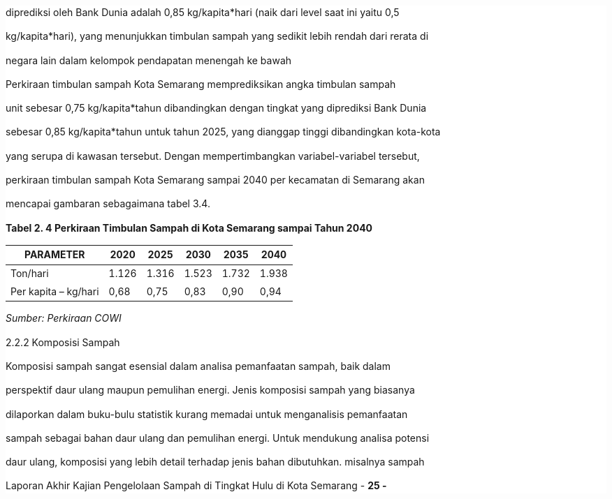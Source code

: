 
diprediksi oleh Bank Dunia adalah 0,85 kg/kapita*hari (naik dari level saat ini yaitu 0,5


kg/kapita*hari), yang menunjukkan timbulan sampah yang sedikit lebih rendah dari rerata di


negara lain dalam kelompok pendapatan menengah ke bawah


Perkiraan timbulan sampah Kota Semarang memprediksikan angka timbulan sampah


unit sebesar 0,75 kg/kapita*tahun dibandingkan dengan tingkat yang diprediksi Bank Dunia


sebesar 0,85 kg/kapita*tahun untuk tahun 2025, yang dianggap tinggi dibandingkan kota-kota


yang serupa di kawasan tersebut. Dengan mempertimbangkan variabel-variabel tersebut,


perkiraan timbulan sampah Kota Semarang sampai 2040 per kecamatan di Semarang akan


mencapai gambaran sebagaimana tabel 3.4.


**Tabel 2. 4 Perkiraan Timbulan Sampah di Kota Semarang sampai Tahun 2040**













|PARAMETER|2020|2025|2030|2035|2040|
|---|---|---|---|---|---|
|Ton/hari|1.126|1.316|1.523|1.732|1.938|
|Per kapita – kg/hari|0,68|0,75|0,83|0,90|0,94|


_Sumber: Perkiraan COWI_


2.2.2 Komposisi Sampah


Komposisi sampah sangat esensial dalam analisa pemanfaatan sampah, baik dalam


perspektif daur ulang maupun pemulihan energi. Jenis komposisi sampah yang biasanya


dilaporkan dalam buku-bulu statistik kurang memadai untuk menganalisis pemanfaatan


sampah sebagai bahan daur ulang dan pemulihan energi. Untuk mendukung analisa potensi


daur ulang, komposisi yang lebih detail terhadap jenis bahan dibutuhkan. misalnya sampah

Laporan Akhir
Kajian Pengelolaan Sampah di Tingkat Hulu di Kota Semarang     - **25 -**
